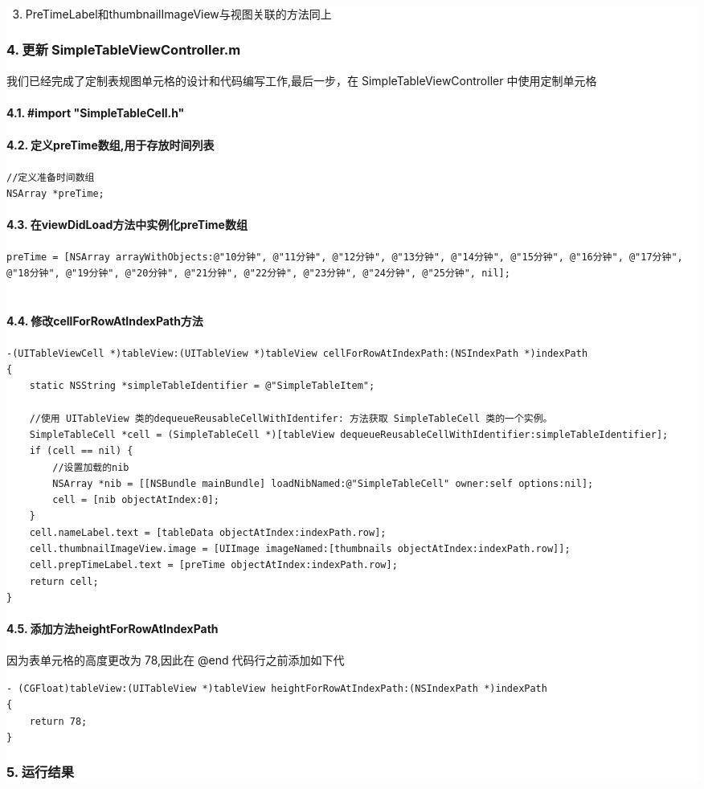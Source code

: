 3. PreTimeLabel和thumbnailImageView与视图关联的方法同上


### 4. 更新 SimpleTableViewController.m

我们已经完成了定制表规图单元格的设计和代码编写工作,最后一步，在 SimpleTableViewController 中使用定制单元格

#### 4.1. \#import "SimpleTableCell.h"
#### 4.2. 定义preTime数组,用于存放时间列表

```
//定义准备时间数组
NSArray *preTime;
```    
#### 4.3. 在viewDidLoad方法中实例化preTime数组

```  
preTime = [NSArray arrayWithObjects:@"10分钟", @"11分钟", @"12分钟", @"13分钟", @"14分钟", @"15分钟", @"16分钟", @"17分钟", @"18分钟", @"19分钟", @"20分钟", @"21分钟", @"22分钟", @"23分钟", @"24分钟", @"25分钟", nil];
     
```

#### 4.4. 修改cellForRowAtIndexPath方法

```
-(UITableViewCell *)tableView:(UITableView *)tableView cellForRowAtIndexPath:(NSIndexPath *)indexPath
{
    static NSString *simpleTableIdentifier = @"SimpleTableItem";

    //使用 UITableView 类的dequeueReusableCellWithIdentifer: 方法获取 SimpleTableCell 类的一个实例。
    SimpleTableCell *cell = (SimpleTableCell *)[tableView dequeueReusableCellWithIdentifier:simpleTableIdentifier];
    if (cell == nil) {
        //设置加载的nib
        NSArray *nib = [[NSBundle mainBundle] loadNibNamed:@"SimpleTableCell" owner:self options:nil];
        cell = [nib objectAtIndex:0];
    }
    cell.nameLabel.text = [tableData objectAtIndex:indexPath.row];
    cell.thumbnailImageView.image = [UIImage imageNamed:[thumbnails objectAtIndex:indexPath.row]];
    cell.prepTimeLabel.text = [preTime objectAtIndex:indexPath.row];
    return cell;
}
```
#### 4.5. 添加方法heightForRowAtIndexPath

因为表单元格的高度更改为 78,因此在 @end 代码行之前添加如下代

```
- (CGFloat)tableView:(UITableView *)tableView heightForRowAtIndexPath:(NSIndexPath *)indexPath
{
    return 78;
}
```
### 5. 运行结果
